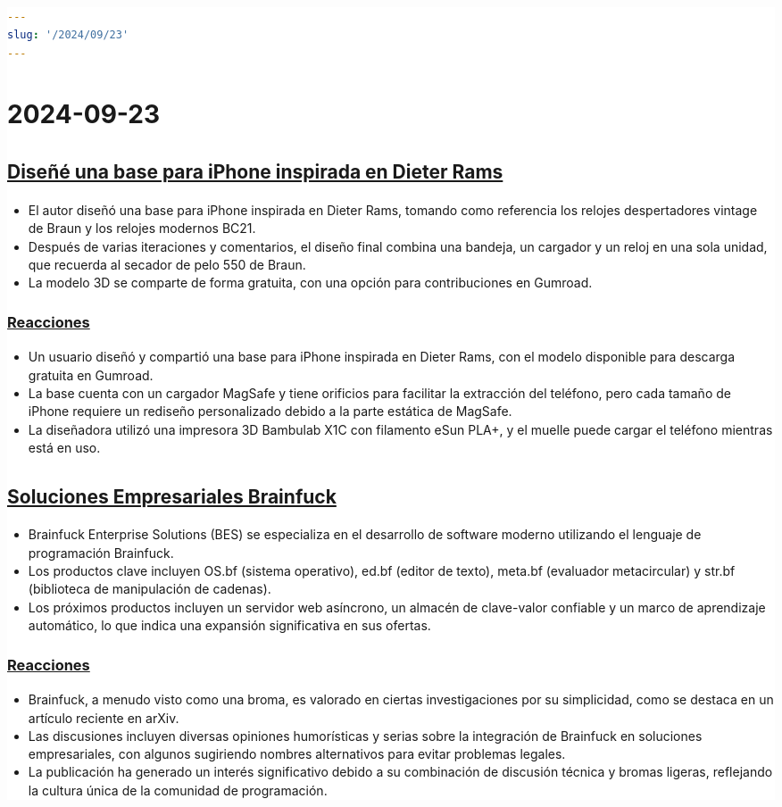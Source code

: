 ```yaml
---
slug: '/2024/09/23'
---
```


# 2024-09-23

## [Diseñé una base para iPhone inspirada en Dieter Rams](https://arslan.io/2024/09/23/dieter-rams-inspired-iphone-dock/)

- El autor diseñó una base para iPhone inspirada en Dieter Rams, tomando como referencia los relojes despertadores vintage de Braun y los relojes modernos BC21.
- Después de varias iteraciones y comentarios, el diseño final combina una bandeja, un cargador y un reloj en una sola unidad, que recuerda al secador de pelo 550 de Braun.
- La modelo 3D se comparte de forma gratuita, con una opción para contribuciones en Gumroad.

### [Reacciones](https://news.ycombinator.com/item?id=41623467)

- Un usuario diseñó y compartió una base para iPhone inspirada en Dieter Rams, con el modelo disponible para descarga gratuita en Gumroad.
- La base cuenta con un cargador MagSafe y tiene orificios para facilitar la extracción del teléfono, pero cada tamaño de iPhone requiere un rediseño personalizado debido a la parte estática de MagSafe.
- La diseñadora utilizó una impresora 3D Bambulab X1C con filamento eSun PLA+, y el muelle puede cargar el teléfono mientras está en uso.

## [Soluciones Empresariales Brainfuck](https://github.com/bf-enterprise-solutions)

- Brainfuck Enterprise Solutions (BES) se especializa en el desarrollo de software moderno utilizando el lenguaje de programación Brainfuck.
- Los productos clave incluyen OS.bf (sistema operativo), ed.bf (editor de texto), meta.bf (evaluador metacircular) y str.bf (biblioteca de manipulación de cadenas).
- Los próximos productos incluyen un servidor web asíncrono, un almacén de clave-valor confiable y un marco de aprendizaje automático, lo que indica una expansión significativa en sus ofertas.

### [Reacciones](https://news.ycombinator.com/item?id=41620198)

- Brainfuck, a menudo visto como una broma, es valorado en ciertas investigaciones por su simplicidad, como se destaca en un artículo reciente en arXiv.
- Las discusiones incluyen diversas opiniones humorísticas y serias sobre la integración de Brainfuck en soluciones empresariales, con algunos sugiriendo nombres alternativos para evitar problemas legales.
- La publicación ha generado un interés significativo debido a su combinación de discusión técnica y bromas ligeras, reflejando la cultura única de la comunidad de programación.
